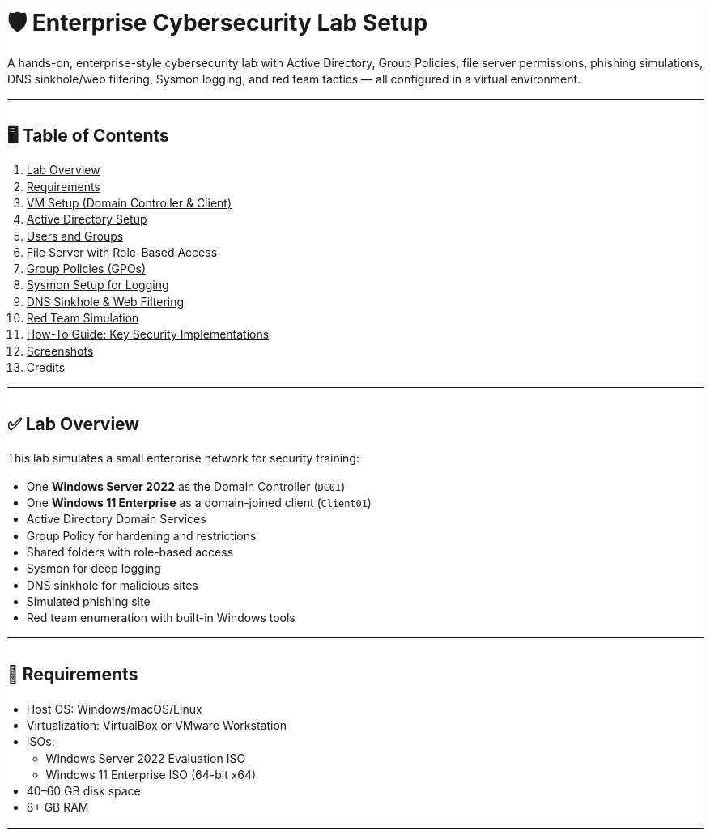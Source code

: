 # 🛡️ Enterprise Cybersecurity Lab Setup

A hands-on, enterprise-style cybersecurity lab with Active Directory, Group Policies, file server permissions, phishing simulations, DNS sinkhole/web filtering, Sysmon logging, and red team tactics — all configured in a virtual environment.

---

## 🖥️ Table of Contents

1. [Lab Overview](#lab-overview)
2. [Requirements](#requirements)
3. [VM Setup (Domain Controller & Client)](#vm-setup)
4. [Active Directory Setup](#active-directory-setup)
5. [Users and Groups](#users-and-groups)
6. [File Server with Role-Based Access](#file-server)
7. [Group Policies (GPOs)](#group-policies)
8. [Sysmon Setup for Logging](#sysmon-logging)
9. [DNS Sinkhole & Web Filtering](#dns-sinkhole)
10. [Red Team Simulation](#red-team-simulation)
11. [How-To Guide: Key Security Implementations](#how-to-guide-key-security-implementations)
12. [Screenshots](#screenshots)
13. [Credits](#credits)

---

## ✅ Lab Overview

This lab simulates a small enterprise network for security training:

- One **Windows Server 2022** as the Domain Controller (`DC01`)
- One **Windows 11 Enterprise** as a domain-joined client (`Client01`)
- Active Directory Domain Services
- Group Policy for hardening and restrictions
- Shared folders with role-based access
- Sysmon for deep logging
- DNS sinkhole for malicious sites
- Simulated phishing site
- Red team enumeration with built-in Windows tools

---

## 🧰 Requirements

- Host OS: Windows/macOS/Linux
- Virtualization: [VirtualBox](https://www.virtualbox.org/) or VMware Workstation
- ISOs:
  - Windows Server 2022 Evaluation ISO
  - Windows 11 Enterprise ISO (64-bit x64)
- 40–60 GB disk space
- 8+ GB RAM

---